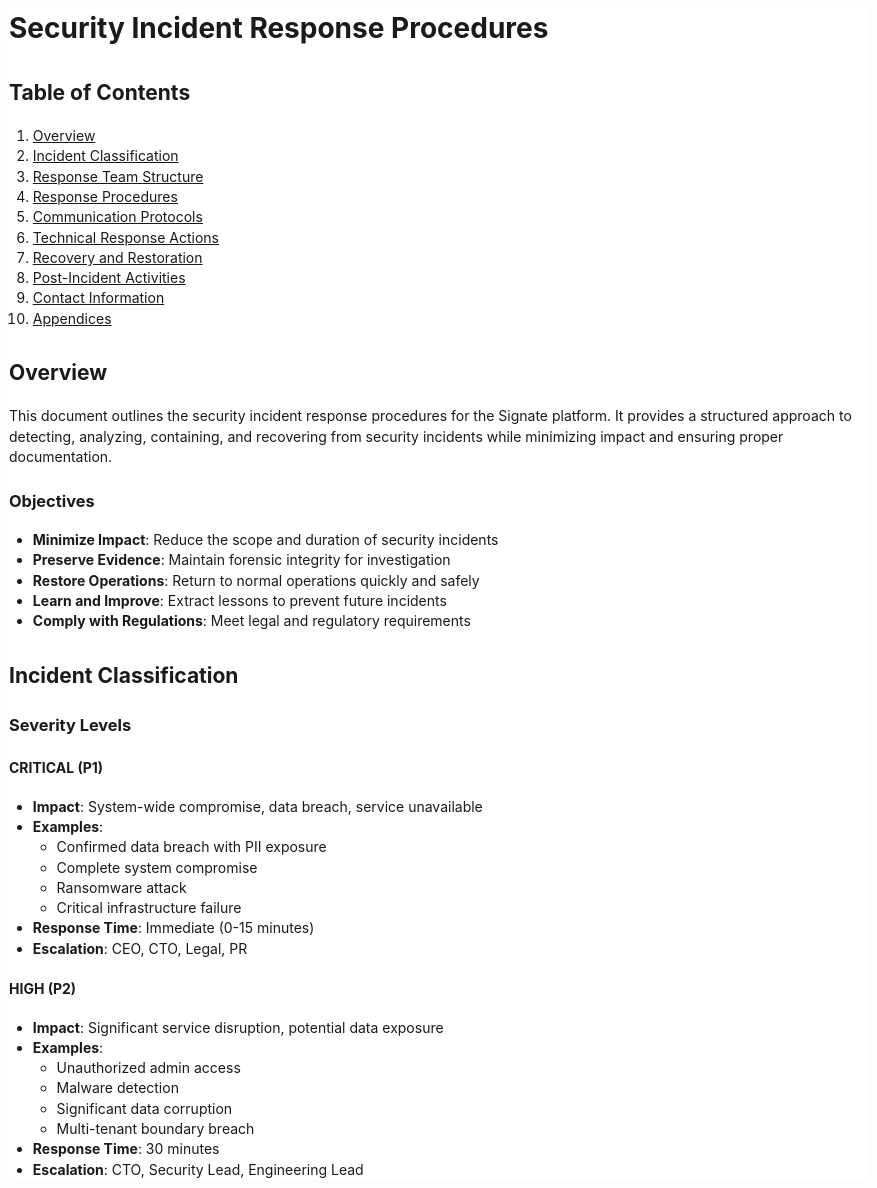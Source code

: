 # Security Incident Response Procedures

## Table of Contents

1. [Overview](#overview)
2. [Incident Classification](#incident-classification)
3. [Response Team Structure](#response-team-structure)
4. [Response Procedures](#response-procedures)
5. [Communication Protocols](#communication-protocols)
6. [Technical Response Actions](#technical-response-actions)
7. [Recovery and Restoration](#recovery-and-restoration)
8. [Post-Incident Activities](#post-incident-activities)
9. [Contact Information](#contact-information)
10. [Appendices](#appendices)

## Overview

This document outlines the security incident response procedures for the Signate platform. It provides a structured approach to detecting, analyzing, containing, and recovering from security incidents while minimizing impact and ensuring proper documentation.

### Objectives

- **Minimize Impact**: Reduce the scope and duration of security incidents
- **Preserve Evidence**: Maintain forensic integrity for investigation
- **Restore Operations**: Return to normal operations quickly and safely
- **Learn and Improve**: Extract lessons to prevent future incidents
- **Comply with Regulations**: Meet legal and regulatory requirements

## Incident Classification

### Severity Levels

#### CRITICAL (P1)
- **Impact**: System-wide compromise, data breach, service unavailable
- **Examples**:
  - Confirmed data breach with PII exposure
  - Complete system compromise
  - Ransomware attack
  - Critical infrastructure failure
- **Response Time**: Immediate (0-15 minutes)
- **Escalation**: CEO, CTO, Legal, PR

#### HIGH (P2)
- **Impact**: Significant service disruption, potential data exposure
- **Examples**:
  - Unauthorized admin access
  - Malware detection
  - Significant data corruption
  - Multi-tenant boundary breach
- **Response Time**: 30 minutes
- **Escalation**: CTO, Security Lead, Engineering Lead
